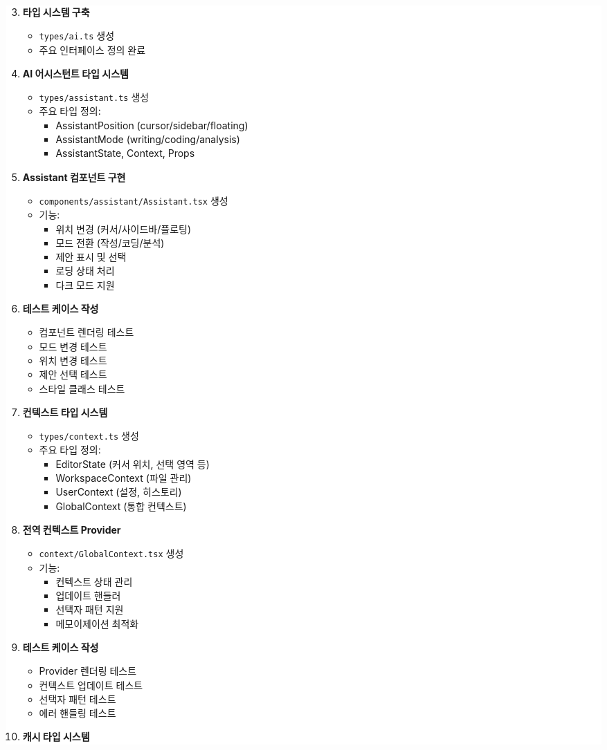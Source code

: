 3. **타입 시스템 구축**

   - `types/ai.ts` 생성
   - 주요 인터페이스 정의 완료

4. **AI 어시스턴트 타입 시스템**

   - `types/assistant.ts` 생성
   - 주요 타입 정의:
     - AssistantPosition (cursor/sidebar/floating)
     - AssistantMode (writing/coding/analysis)
     - AssistantState, Context, Props

5. **Assistant 컴포넌트 구현**

   - `components/assistant/Assistant.tsx` 생성
   - 기능:
     - 위치 변경 (커서/사이드바/플로팅)
     - 모드 전환 (작성/코딩/분석)
     - 제안 표시 및 선택
     - 로딩 상태 처리
     - 다크 모드 지원

6. **테스트 케이스 작성**

   - 컴포넌트 렌더링 테스트
   - 모드 변경 테스트
   - 위치 변경 테스트
   - 제안 선택 테스트
   - 스타일 클래스 테스트

7. **컨텍스트 타입 시스템**

   - `types/context.ts` 생성
   - 주요 타입 정의:
     - EditorState (커서 위치, 선택 영역 등)
     - WorkspaceContext (파일 관리)
     - UserContext (설정, 히스토리)
     - GlobalContext (통합 컨텍스트)

8. **전역 컨텍스트 Provider**

   - `context/GlobalContext.tsx` 생성
   - 기능:
     - 컨텍스트 상태 관리
     - 업데이트 핸들러
     - 선택자 패턴 지원
     - 메모이제이션 최적화

9. **테스트 케이스 작성**

   - Provider 렌더링 테스트
   - 컨텍스트 업데이트 테스트
   - 선택자 패턴 테스트
   - 에러 핸들링 테스트

10. **캐시 타입 시스템**
